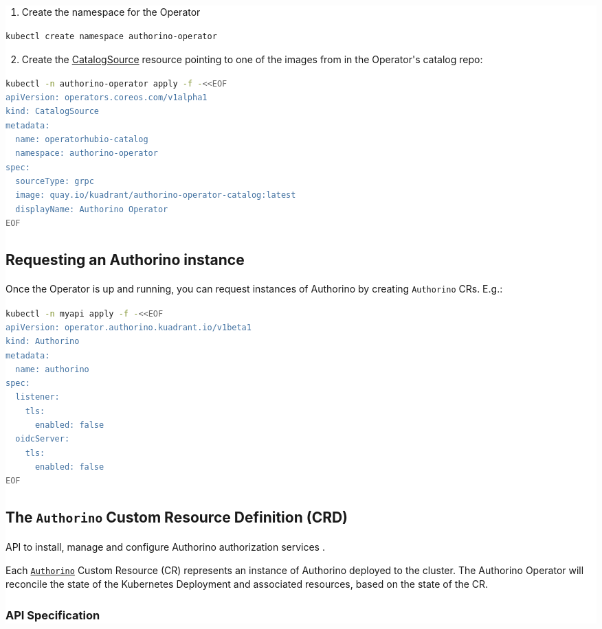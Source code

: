 1. Create the namespace for the Operator

```sh
kubectl create namespace authorino-operator
```

2. Create the [CatalogSource](https://olm.operatorframework.io/docs/concepts/crds/catalogsource) resource pointing to one of the images from in the Operator's catalog repo:

```sh
kubectl -n authorino-operator apply -f -<<EOF
apiVersion: operators.coreos.com/v1alpha1
kind: CatalogSource
metadata:
  name: operatorhubio-catalog
  namespace: authorino-operator
spec:
  sourceType: grpc
  image: quay.io/kuadrant/authorino-operator-catalog:latest
  displayName: Authorino Operator
EOF
```

## Requesting an Authorino instance

Once the Operator is up and running, you can request instances of Authorino by creating `Authorino` CRs. E.g.:

```sh
kubectl -n myapi apply -f -<<EOF
apiVersion: operator.authorino.kuadrant.io/v1beta1
kind: Authorino
metadata:
  name: authorino
spec:
  listener:
    tls:
      enabled: false
  oidcServer:
    tls:
      enabled: false
EOF
```

## The `Authorino` Custom Resource Definition (CRD)

API to install, manage and configure Authorino authorization services .

Each [`Authorino`](https://github.com/Kuadrant/authorino-operator/tree/main/config/crd/bases/operator.authorino.kuadrant.io_authorinos.yaml) Custom Resource (CR) represents an instance of Authorino deployed to the cluster. The Authorino Operator will reconcile the state of the Kubernetes Deployment and associated resources, based on the state of the CR.

### API Specification
